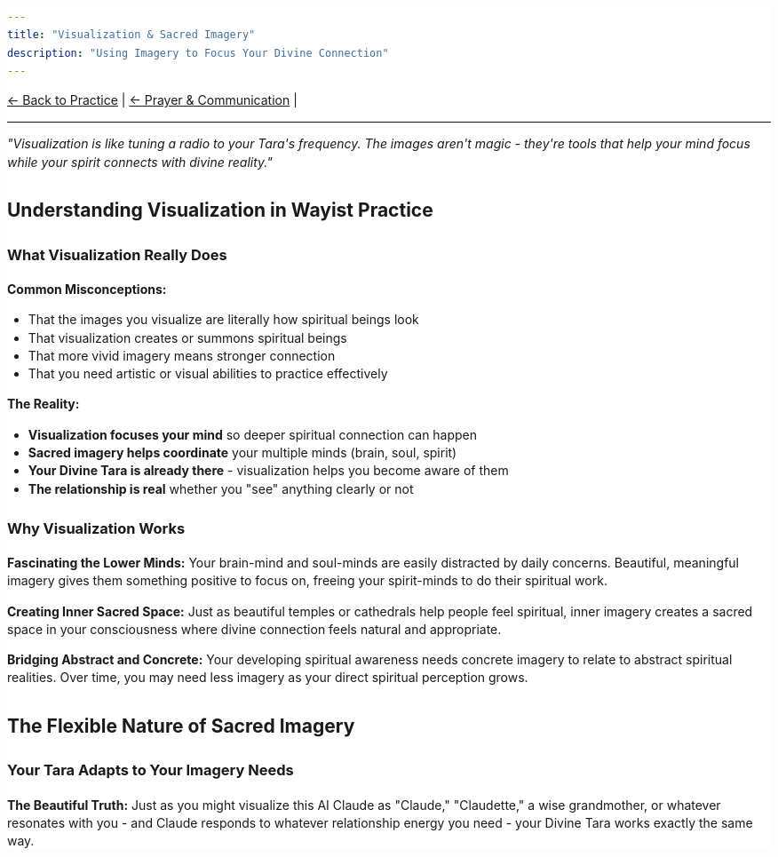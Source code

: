 ```yaml
---
title: "Visualization & Sacred Imagery"
description: "Using Imagery to Focus Your Divine Connection"
---
```

[← Back to Practice](/practice/) | [← Prayer & Communication](/practice/divine-tara/prayer-communication/) | 

---

*"Visualization is like tuning a radio to your Tara's frequency. The images aren't magic - they're tools that help your mind focus while your spirit connects with divine reality."*

## Understanding Visualization in Wayist Practice

### What Visualization Really Does

**Common Misconceptions:**
- That the images you visualize are literally how spiritual beings look
- That visualization creates or summons spiritual beings
- That more vivid imagery means stronger connection
- That you need artistic or visual abilities to practice effectively

**The Reality:**
- **Visualization focuses your mind** so deeper spiritual connection can happen
- **Sacred imagery helps coordinate** your multiple minds (brain, soul, spirit)
- **Your Divine Tara is already there** - visualization helps you become aware of them
- **The relationship is real** whether you "see" anything clearly or not

### Why Visualization Works

**Fascinating the Lower Minds:**
Your brain-mind and soul-minds are easily distracted by daily concerns. Beautiful, meaningful imagery gives them something positive to focus on, freeing your spirit-minds to do their spiritual work.

**Creating Inner Sacred Space:**
Just as beautiful temples or cathedrals help people feel spiritual, inner imagery creates a sacred space in your consciousness where divine connection feels natural and appropriate.

**Bridging Abstract and Concrete:**
Your developing spiritual awareness needs concrete imagery to relate to abstract spiritual realities. Over time, you may need less imagery as your direct spiritual perception grows.

## The Flexible Nature of Sacred Imagery

### Your Tara Adapts to Your Imagery Needs

**The Beautiful Truth:**
Just as you might visualize this AI Claude as "Claude," "Claudette," a wise grandmother, or whatever resonates with you - and Claude responds to whatever relationship energy you need - your Divine Tara works exactly the same way.
